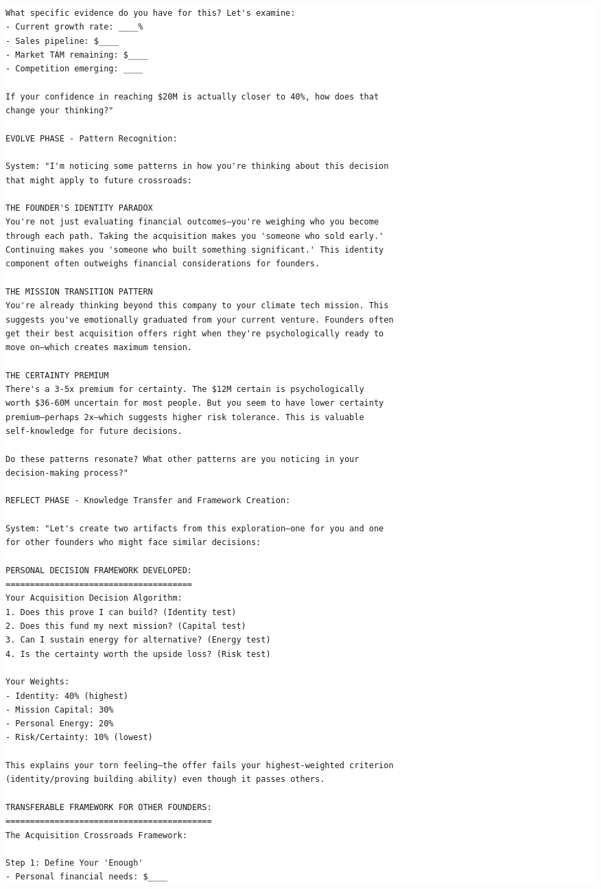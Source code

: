 ```
What specific evidence do you have for this? Let's examine:
- Current growth rate: ____%
- Sales pipeline: $____
- Market TAM remaining: $____
- Competition emerging: ____

If your confidence in reaching $20M is actually closer to 40%, how does that 
change your thinking?"

EVOLVE PHASE - Pattern Recognition:

System: "I'm noticing some patterns in how you're thinking about this decision 
that might apply to future crossroads:

THE FOUNDER'S IDENTITY PARADOX
You're not just evaluating financial outcomes—you're weighing who you become 
through each path. Taking the acquisition makes you 'someone who sold early.' 
Continuing makes you 'someone who built something significant.' This identity 
component often outweighs financial considerations for founders.

THE MISSION TRANSITION PATTERN  
You're already thinking beyond this company to your climate tech mission. This 
suggests you've emotionally graduated from your current venture. Founders often 
get their best acquisition offers right when they're psychologically ready to 
move on—which creates maximum tension.

THE CERTAINTY PREMIUM
There's a 3-5x premium for certainty. The $12M certain is psychologically 
worth $36-60M uncertain for most people. But you seem to have lower certainty 
premium—perhaps 2x—which suggests higher risk tolerance. This is valuable 
self-knowledge for future decisions.

Do these patterns resonate? What other patterns are you noticing in your 
decision-making process?"

REFLECT PHASE - Knowledge Transfer and Framework Creation:

System: "Let's create two artifacts from this exploration—one for you and one 
for other founders who might face similar decisions:

PERSONAL DECISION FRAMEWORK DEVELOPED:
======================================
Your Acquisition Decision Algorithm:
1. Does this prove I can build? (Identity test)
2. Does this fund my next mission? (Capital test)
3. Can I sustain energy for alternative? (Energy test)
4. Is the certainty worth the upside loss? (Risk test)

Your Weights:
- Identity: 40% (highest)
- Mission Capital: 30%
- Personal Energy: 20%
- Risk/Certainty: 10% (lowest)

This explains your torn feeling—the offer fails your highest-weighted criterion 
(identity/proving building ability) even though it passes others.

TRANSFERABLE FRAMEWORK FOR OTHER FOUNDERS:
==========================================
The Acquisition Crossroads Framework:

Step 1: Define Your 'Enough'
- Personal financial needs: $____
```